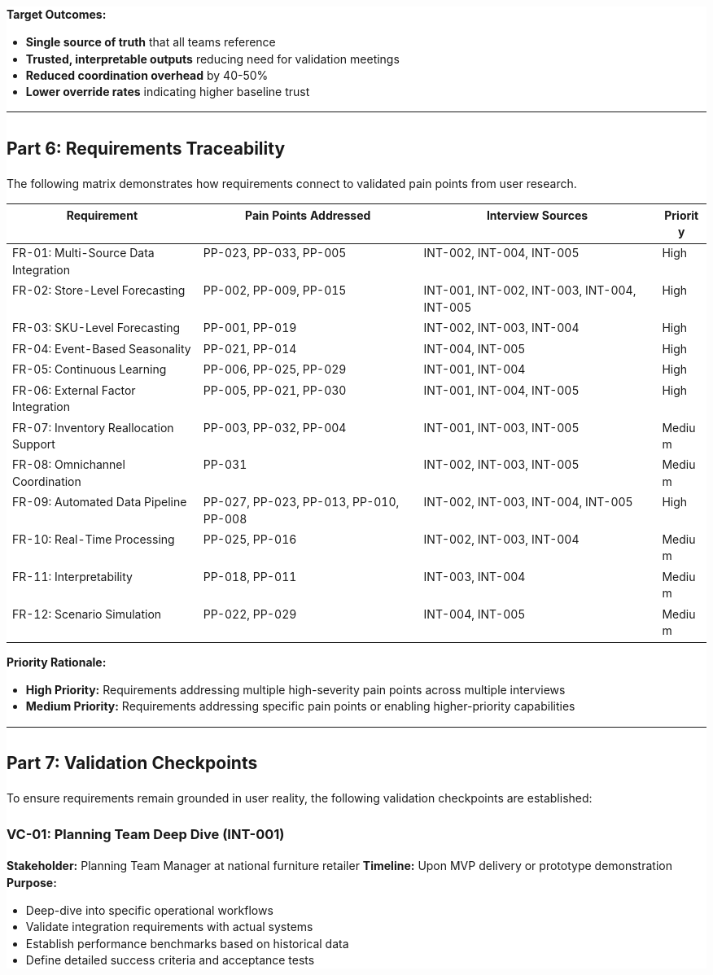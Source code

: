 **Target Outcomes:**
- **Single source of truth** that all teams reference
- **Trusted, interpretable outputs** reducing need for validation meetings
- **Reduced coordination overhead** by 40-50%
- **Lower override rates** indicating higher baseline trust

---

## Part 6: Requirements Traceability

The following matrix demonstrates how requirements connect to validated pain points from user research.

| Requirement | Pain Points Addressed | Interview Sources | Priority |
|-------------|----------------------|-------------------|----------|
| FR-01: Multi-Source Data Integration | PP-023, PP-033, PP-005 | INT-002, INT-004, INT-005 | High |
| FR-02: Store-Level Forecasting | PP-002, PP-009, PP-015 | INT-001, INT-002, INT-003, INT-004, INT-005 | High |
| FR-03: SKU-Level Forecasting | PP-001, PP-019 | INT-002, INT-003, INT-004 | High |
| FR-04: Event-Based Seasonality | PP-021, PP-014 | INT-004, INT-005 | High |
| FR-05: Continuous Learning | PP-006, PP-025, PP-029 | INT-001, INT-004 | High |
| FR-06: External Factor Integration | PP-005, PP-021, PP-030 | INT-001, INT-004, INT-005 | High |
| FR-07: Inventory Reallocation Support | PP-003, PP-032, PP-004 | INT-001, INT-003, INT-005 | Medium |
| FR-08: Omnichannel Coordination | PP-031 | INT-002, INT-003, INT-005 | Medium |
| FR-09: Automated Data Pipeline | PP-027, PP-023, PP-013, PP-010, PP-008 | INT-002, INT-003, INT-004, INT-005 | High |
| FR-10: Real-Time Processing | PP-025, PP-016 | INT-002, INT-003, INT-004 | Medium |
| FR-11: Interpretability | PP-018, PP-011 | INT-003, INT-004 | Medium |
| FR-12: Scenario Simulation | PP-022, PP-029 | INT-004, INT-005 | Medium |

**Priority Rationale:**
- **High Priority:** Requirements addressing multiple high-severity pain points across multiple interviews
- **Medium Priority:** Requirements addressing specific pain points or enabling higher-priority capabilities

---

## Part 7: Validation Checkpoints

To ensure requirements remain grounded in user reality, the following validation checkpoints are established:

### VC-01: Planning Team Deep Dive (INT-001)

**Stakeholder:** Planning Team Manager at national furniture retailer
**Timeline:** Upon MVP delivery or prototype demonstration
**Purpose:**
- Deep-dive into specific operational workflows
- Validate integration requirements with actual systems
- Establish performance benchmarks based on historical data
- Define detailed success criteria and acceptance tests
